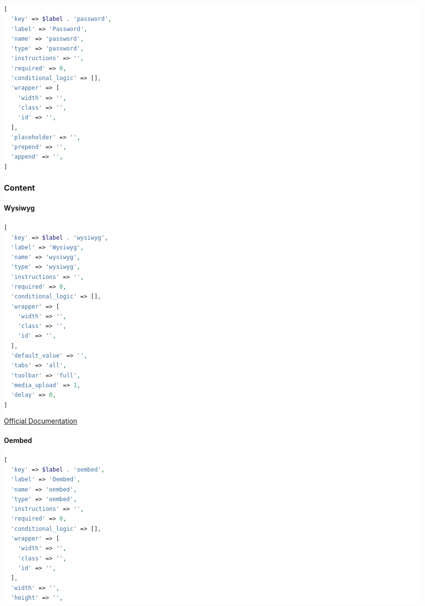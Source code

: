 ```php
[
  'key' => $label . 'password',
  'label' => 'Password',
  'name' => 'password',
  'type' => 'password',
  'instructions' => '',
  'required' => 0,
  'conditional_logic' => [],
  'wrapper' => [
    'width' => '',
    'class' => '',
    'id' => '',
  ],
  'placeholder' => '',
  'prepend' => '',
  'append' => '',
]
```

### Content

#### Wysiwyg

```php
[
  'key' => $label . 'wysiwyg',
  'label' => 'Wysiwyg',
  'name' => 'wysiwyg',
  'type' => 'wysiwyg',
  'instructions' => '',
  'required' => 0,
  'conditional_logic' => [],
  'wrapper' => [
    'width' => '',
    'class' => '',
    'id' => '',
  ],
  'default_value' => '',
  'tabs' => 'all',
  'toolbar' => 'full',
  'media_upload' => 1,
  'delay' => 0,
]
```

[Official Documentation](https://www.advancedcustomfields.com/resources/wysiwyg)

#### Oembed

```php
[
  'key' => $label . 'oembed',
  'label' => 'Oembed',
  'name' => 'oembed',
  'type' => 'oembed',
  'instructions' => '',
  'required' => 0,
  'conditional_logic' => [],
  'wrapper' => [
    'width' => '',
    'class' => '',
    'id' => '',
  ],
  'width' => '',
  'height' => '',
```